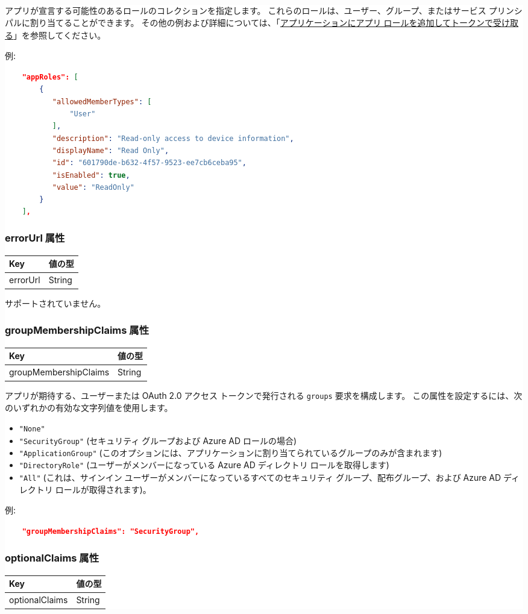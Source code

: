 アプリが宣言する可能性のあるロールのコレクションを指定します。 これらのロールは、ユーザー、グループ、またはサービス プリンシパルに割り当てることができます。 その他の例および詳細については、「[アプリケーションにアプリ ロールを追加してトークンで受け取る](howto-add-app-roles-in-azure-ad-apps.md)」を参照してください。

例:

```json
    "appRoles": [
        {
           "allowedMemberTypes": [
               "User"
           ],
           "description": "Read-only access to device information",
           "displayName": "Read Only",
           "id": "601790de-b632-4f57-9523-ee7cb6ceba95",
           "isEnabled": true,
           "value": "ReadOnly"
        }
    ],
```

### <a name="errorurl-attribute"></a>errorUrl 属性

| Key | 値の型 |
| :--- | :--- |
| errorUrl | String |

サポートされていません。

### <a name="groupmembershipclaims-attribute"></a>groupMembershipClaims 属性

| Key | 値の型 |
| :--- | :--- |
|groupMembershipClaims | String |

アプリが期待する、ユーザーまたは OAuth 2.0 アクセス トークンで発行される `groups` 要求を構成します。 この属性を設定するには、次のいずれかの有効な文字列値を使用します。

- `"None"`
- `"SecurityGroup"` (セキュリティ グループおよび Azure AD ロールの場合)
- `"ApplicationGroup"` (このオプションには、アプリケーションに割り当てられているグループのみが含まれます)
- `"DirectoryRole"` (ユーザーがメンバーになっている Azure AD ディレクトリ ロールを取得します)
- `"All"` (これは、サインイン ユーザーがメンバーになっているすべてのセキュリティ グループ、配布グループ、および Azure AD ディレクトリ ロールが取得されます)。

例:

```json
    "groupMembershipClaims": "SecurityGroup",
```

### <a name="optionalclaims-attribute"></a>optionalClaims 属性

| Key | 値の型 |
| :--- | :--- |
| optionalClaims | String |
